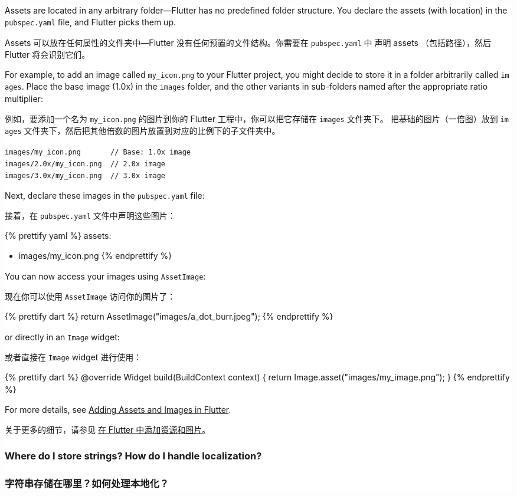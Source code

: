 Assets are located in any arbitrary folder&mdash;Flutter has no
predefined folder structure. You declare the assets (with location) in
the `pubspec.yaml` file, and Flutter picks them up.

Assets 可以放在任何属性的文件夹中&mdash;Flutter 没有任何预置的文件结构。你需要在 `pubspec.yaml` 中
声明 assets （包括路径），然后 Flutter 将会识别它们。

For example, to add an image called `my_icon.png` to your Flutter
project, you might decide to store it in a folder arbitrarily called `images`.
Place the base image (1.0x) in the `images` folder, and the
other variants in sub-folders named after the appropriate ratio multiplier:

例如，要添加一个名为 `my_icon.png` 的图片到你的 Flutter 工程中，你可以把它存储在 `images` 文件夹下。
把基础的图片（一倍图）放到 `images` 文件夹下，然后把其他倍数的图片放置到对应的比例下的子文件夹中。

```
images/my_icon.png       // Base: 1.0x image
images/2.0x/my_icon.png  // 2.0x image
images/3.0x/my_icon.png  // 3.0x image
```

Next, declare these images in the `pubspec.yaml` file:

接着，在 `pubspec.yaml` 文件中声明这些图片：

{% prettify yaml %}
assets:
 - images/my_icon.png
{% endprettify %}

You can now access your images using `AssetImage`:

现在你可以使用 `AssetImage` 访问你的图片了：

{% prettify dart %}
return AssetImage("images/a_dot_burr.jpeg");
{% endprettify %}

or directly in an `Image` widget:

或者直接在 `Image` widget 进行使用：

{% prettify dart %}
@override
Widget build(BuildContext context) {
  return Image.asset("images/my_image.png");
}
{% endprettify %}

For more details, see
[Adding Assets and Images in Flutter](/docs/development/ui/assets-and-images).

关于更多的细节，请参见 [在 Flutter 中添加资源和图片](/docs/development/ui/assets-and-images)。

### Where do I store strings? How do I handle localization?

### 字符串存储在哪里？如何处理本地化？
